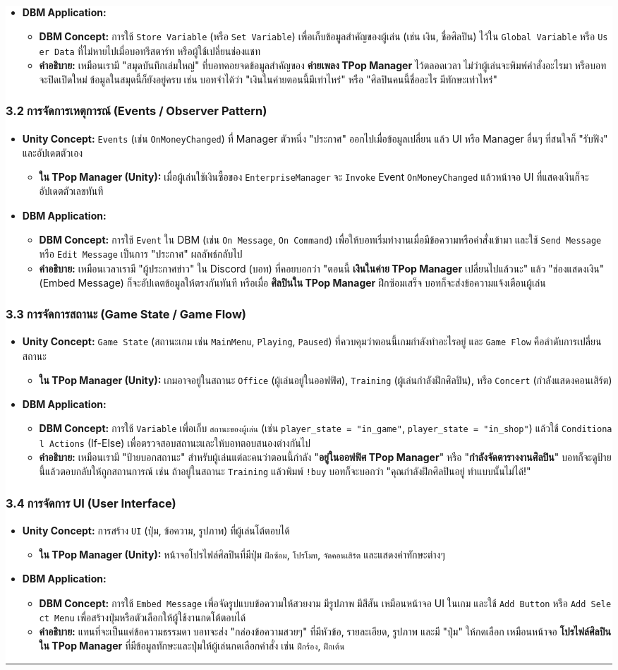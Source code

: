 * **DBM Application:**

    * **DBM Concept:** การใช้ `Store Variable` (หรือ `Set Variable`) เพื่อเก็บข้อมูลสำคัญของผู้เล่น (เช่น เงิน, ชื่อศิลปิน) ไว้ใน `Global Variable` หรือ `User Data` ที่ไม่หายไปเมื่อบอทรีสตาร์ท หรือผู้ใช้เปลี่ยนช่องแชท
    * **คำอธิบาย:** เหมือนเรามี "สมุดบันทึกเล่มใหญ่" ที่บอทคอยจดข้อมูลสำคัญของ **ค่ายเพลง TPop Manager** ไว้ตลอดเวลา ไม่ว่าผู้เล่นจะพิมพ์คำสั่งอะไรมา หรือบอทจะปิดเปิดใหม่ ข้อมูลในสมุดนี้ก็ยังอยู่ครบ เช่น บอทจำได้ว่า "เงินในค่ายตอนนี้มีเท่าไหร่" หรือ "ศิลปินคนนี้ชื่ออะไร มีทักษะเท่าไหร่"

### 3.2 การจัดการเหตุการณ์ (Events / Observer Pattern)

* **Unity Concept:** `Events` (เช่น `OnMoneyChanged`) ที่ Manager ตัวหนึ่ง "ประกาศ" ออกไปเมื่อข้อมูลเปลี่ยน แล้ว UI หรือ Manager อื่นๆ ที่สนใจก็ "รับฟัง" และอัปเดตตัวเอง
    * **ใน TPop Manager (Unity):** เมื่อผู้เล่นใช้เงินซื้อของ `EnterpriseManager` จะ `Invoke` Event `OnMoneyChanged` แล้วหน้าจอ UI ที่แสดงเงินก็จะอัปเดตตัวเลขทันที

* **DBM Application:**

    * **DBM Concept:** การใช้ `Event` ใน DBM (เช่น `On Message`, `On Command`) เพื่อให้บอทเริ่มทำงานเมื่อมีข้อความหรือคำสั่งเข้ามา และใช้ `Send Message` หรือ `Edit Message` เป็นการ "ประกาศ" ผลลัพธ์กลับไป
    * **คำอธิบาย:** เหมือนเวลาเรามี "ผู้ประกาศข่าว" ใน Discord (บอท) ที่คอยบอกว่า "ตอนนี้ **เงินในค่าย TPop Manager** เปลี่ยนไปแล้วนะ" แล้ว "ช่องแสดงเงิน" (Embed Message) ก็จะอัปเดตข้อมูลให้ตรงกันทันที หรือเมื่อ **ศิลปินใน TPop Manager** ฝึกซ้อมเสร็จ บอทก็จะส่งข้อความแจ้งเตือนผู้เล่น

### 3.3 การจัดการสถานะ (Game State / Game Flow)

* **Unity Concept:** `Game State` (สถานะเกม เช่น `MainMenu`, `Playing`, `Paused`) ที่ควบคุมว่าตอนนี้เกมกำลังทำอะไรอยู่ และ `Game Flow` คือลำดับการเปลี่ยนสถานะ
    * **ใน TPop Manager (Unity):** เกมอาจอยู่ในสถานะ `Office` (ผู้เล่นอยู่ในออฟฟิศ), `Training` (ผู้เล่นกำลังฝึกศิลปิน), หรือ `Concert` (กำลังแสดงคอนเสิร์ต)

* **DBM Application:**

    * **DBM Concept:** การใช้ `Variable` เพื่อเก็บ `สถานะของผู้เล่น` (เช่น `player_state = "in_game"`, `player_state = "in_shop"`) แล้วใช้ `Conditional Actions` (If-Else) เพื่อตรวจสอบสถานะและให้บอทตอบสนองต่างกันไป
    * **คำอธิบาย:** เหมือนเรามี "ป้ายบอกสถานะ" สำหรับผู้เล่นแต่ละคนว่าตอนนี้กำลัง "**อยู่ในออฟฟิศ TPop Manager**" หรือ "**กำลังจัดตารางงานศิลปิน**" บอทก็จะดูป้ายนี้แล้วตอบกลับให้ถูกสถานการณ์ เช่น ถ้าอยู่ในสถานะ `Training` แล้วพิมพ์ `!buy` บอทก็จะบอกว่า "คุณกำลังฝึกศิลปินอยู่ ทำแบบนั้นไม่ได้!"

### 3.4 การจัดการ UI (User Interface)

* **Unity Concept:** การสร้าง `UI` (ปุ่ม, ข้อความ, รูปภาพ) ที่ผู้เล่นโต้ตอบได้
    * **ใน TPop Manager (Unity):** หน้าจอโปรไฟล์ศิลปินที่มีปุ่ม `ฝึกซ้อม`, `โปรโมท`, `จัดคอนเสิร์ต` และแสดงค่าทักษะต่างๆ

* **DBM Application:**

    * **DBM Concept:** การใช้ `Embed Message` เพื่อจัดรูปแบบข้อความให้สวยงาม มีรูปภาพ มีสีสัน เหมือนหน้าจอ UI ในเกม และใช้ `Add Button` หรือ `Add Select Menu` เพื่อสร้างปุ่มหรือตัวเลือกให้ผู้ใช้งานกดโต้ตอบได้
    * **คำอธิบาย:** แทนที่จะเป็นแค่ข้อความธรรมดา บอทจะส่ง "กล่องข้อความสวยๆ" ที่มีหัวข้อ, รายละเอียด, รูปภาพ และมี "ปุ่ม" ให้กดเลือก เหมือนหน้าจอ **โปรไฟล์ศิลปินใน TPop Manager** ที่มีข้อมูลทักษะและปุ่มให้ผู้เล่นกดเลือกคำสั่ง เช่น `ฝึกร้อง`, `ฝึกเต้น`

---